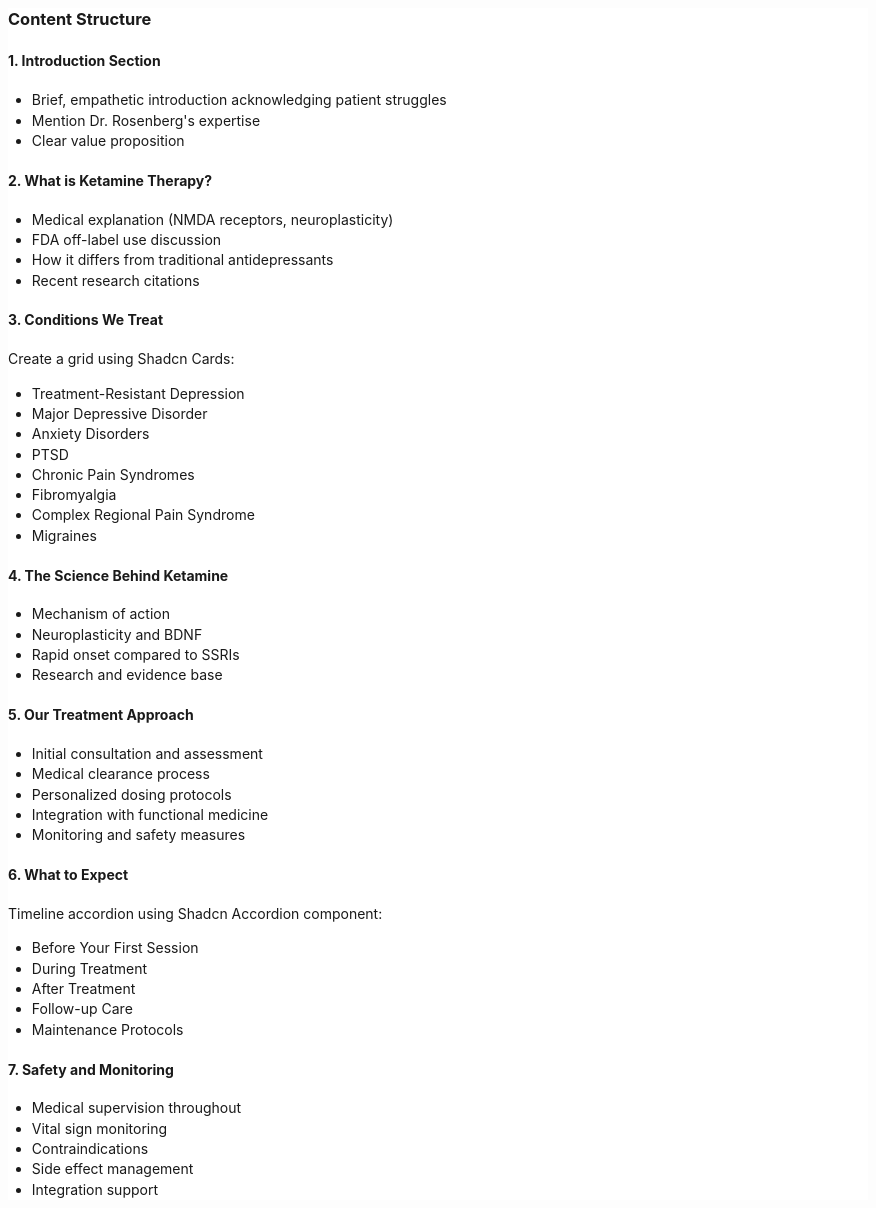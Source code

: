 ### Content Structure

#### 1. Introduction Section
- Brief, empathetic introduction acknowledging patient struggles
- Mention Dr. Rosenberg's expertise
- Clear value proposition

#### 2. What is Ketamine Therapy?
- Medical explanation (NMDA receptors, neuroplasticity)
- FDA off-label use discussion
- How it differs from traditional antidepressants
- Recent research citations

#### 3. Conditions We Treat
Create a grid using Shadcn Cards:
- Treatment-Resistant Depression
- Major Depressive Disorder
- Anxiety Disorders
- PTSD
- Chronic Pain Syndromes
- Fibromyalgia
- Complex Regional Pain Syndrome
- Migraines

#### 4. The Science Behind Ketamine
- Mechanism of action
- Neuroplasticity and BDNF
- Rapid onset compared to SSRIs
- Research and evidence base

#### 5. Our Treatment Approach
- Initial consultation and assessment
- Medical clearance process
- Personalized dosing protocols
- Integration with functional medicine
- Monitoring and safety measures

#### 6. What to Expect
Timeline accordion using Shadcn Accordion component:
- Before Your First Session
- During Treatment
- After Treatment
- Follow-up Care
- Maintenance Protocols

#### 7. Safety and Monitoring
- Medical supervision throughout
- Vital sign monitoring
- Contraindications
- Side effect management
- Integration support
